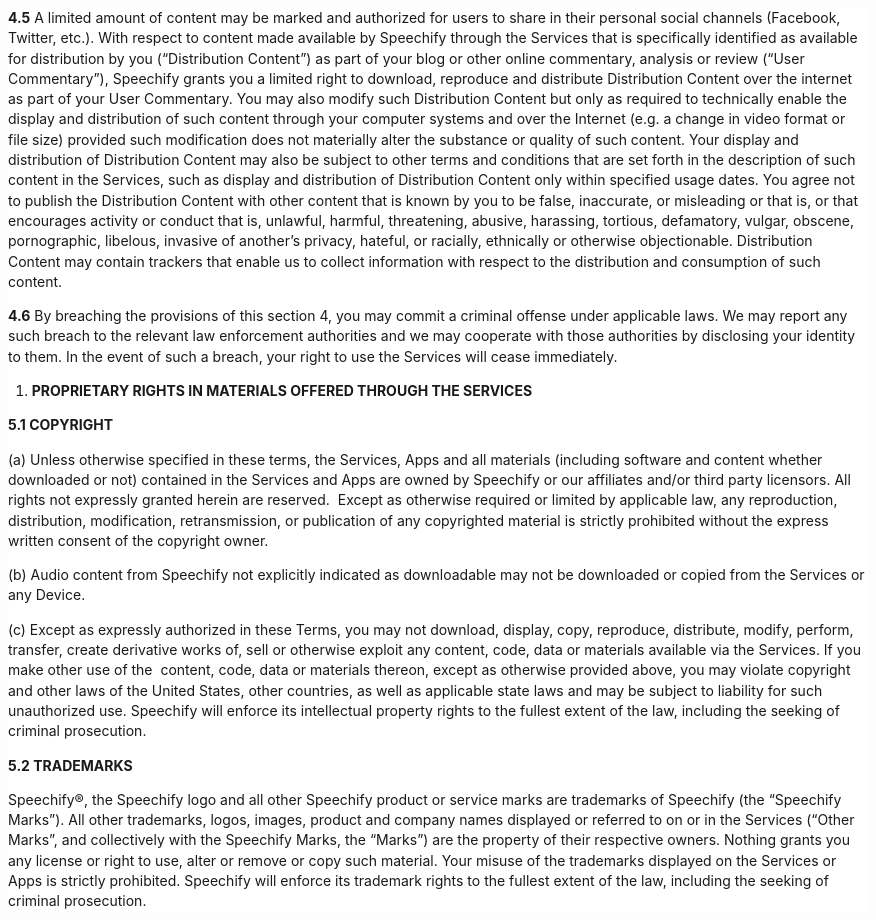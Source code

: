 **4.5** A limited amount of content may be marked and authorized for users to share in their personal social channels (Facebook, Twitter, etc.). With respect to content made available by Speechify through the Services that is specifically identified as available for distribution by you (“Distribution Content”) as part of your blog or other online commentary, analysis or review (“User Commentary”), Speechify grants you a limited right to download, reproduce and distribute Distribution Content over the internet as part of your User Commentary. You may also modify such Distribution Content but only as required to technically enable the display and distribution of such content through your computer systems and over the Internet (e.g. a change in video format or file size) provided such modification does not materially alter the substance or quality of such content. Your display and distribution of Distribution Content may also be subject to other terms and conditions that are set forth in the description of such content in the Services, such as display and distribution of Distribution Content only within specified usage dates. You agree not to publish the Distribution Content with other content that is known by you to be false, inaccurate, or misleading or that is, or that encourages activity or conduct that is, unlawful, harmful, threatening, abusive, harassing, tortious, defamatory, vulgar, obscene, pornographic, libelous, invasive of another’s privacy, hateful, or racially, ethnically or otherwise objectionable. Distribution Content may contain trackers that enable us to collect information with respect to the distribution and consumption of such content.

**4.6** By breaching the provisions of this section 4, you may commit a criminal offense under applicable laws. We may report any such breach to the relevant law enforcement authorities and we may cooperate with those authorities by disclosing your identity to them. In the event of such a breach, your right to use the Services will cease immediately.

1. **PROPRIETARY RIGHTS IN MATERIALS OFFERED THROUGH THE SERVICES**

**5.1 COPYRIGHT**

(a) Unless otherwise specified in these terms, the Services, Apps and all materials (including software and content whether downloaded or not) contained in the Services and Apps are owned by Speechify or our affiliates and/or third party licensors. All rights not expressly granted herein are reserved.  Except as otherwise required or limited by applicable law, any reproduction, distribution, modification, retransmission, or publication of any copyrighted material is strictly prohibited without the express written consent of the copyright owner.  

(b) Audio content from Speechify not explicitly indicated as downloadable may not be downloaded or copied from the Services or any Device.

(c) Except as expressly authorized in these Terms, you may not download, display, copy, reproduce, distribute, modify, perform, transfer, create derivative works of, sell or otherwise exploit any content, code, data or materials available via the Services. If you make other use of the  content, code, data or materials thereon, except as otherwise provided above, you may violate copyright and other laws of the United States, other countries, as well as applicable state laws and may be subject to liability for such unauthorized use. Speechify will enforce its intellectual property rights to the fullest extent of the law, including the seeking of criminal prosecution.

**5.2 TRADEMARKS**

Speechify®, the Speechify logo and all other Speechify product or service marks are trademarks of Speechify (the “Speechify Marks”). All other trademarks, logos, images, product and company names displayed or referred to on or in the Services (“Other Marks”, and collectively with the Speechify Marks, the “Marks”) are the property of their respective owners. Nothing grants you any license or right to use, alter or remove or copy such material. Your misuse of the trademarks displayed on the Services or Apps is strictly prohibited. Speechify will enforce its trademark rights to the fullest extent of the law, including the seeking of criminal prosecution.
